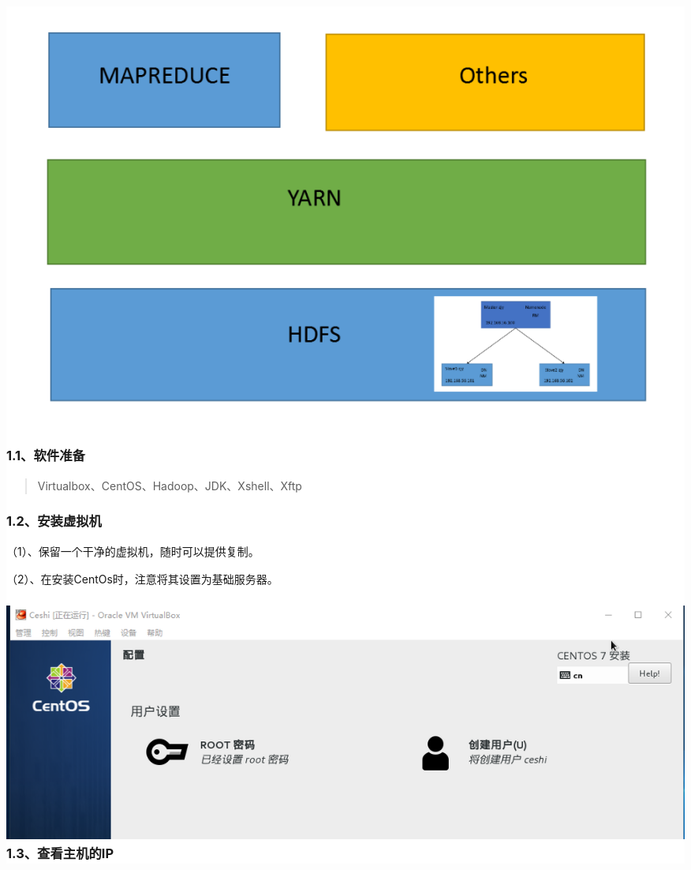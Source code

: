 ![IMG_256](https://raw.githubusercontent.com/YangKing0834131/YangKing0834131.github.io/master/_posts/image/2019-01-23/2.png)

 

### 1.1、软件准备

> Virtualbox、CentOS、Hadoop、JDK、Xshell、Xftp
>

### 1.2、安装虚拟机

（1）、保留一个干净的虚拟机，随时可以提供复制。

（2）、在安装CentOs时，注意将其设置为基础服务器。

### ![img](https://raw.githubusercontent.com/YangKing0834131/YangKing0834131.github.io/master/_posts/image/2019-01-23/3.png)1.3、查看主机的IP
